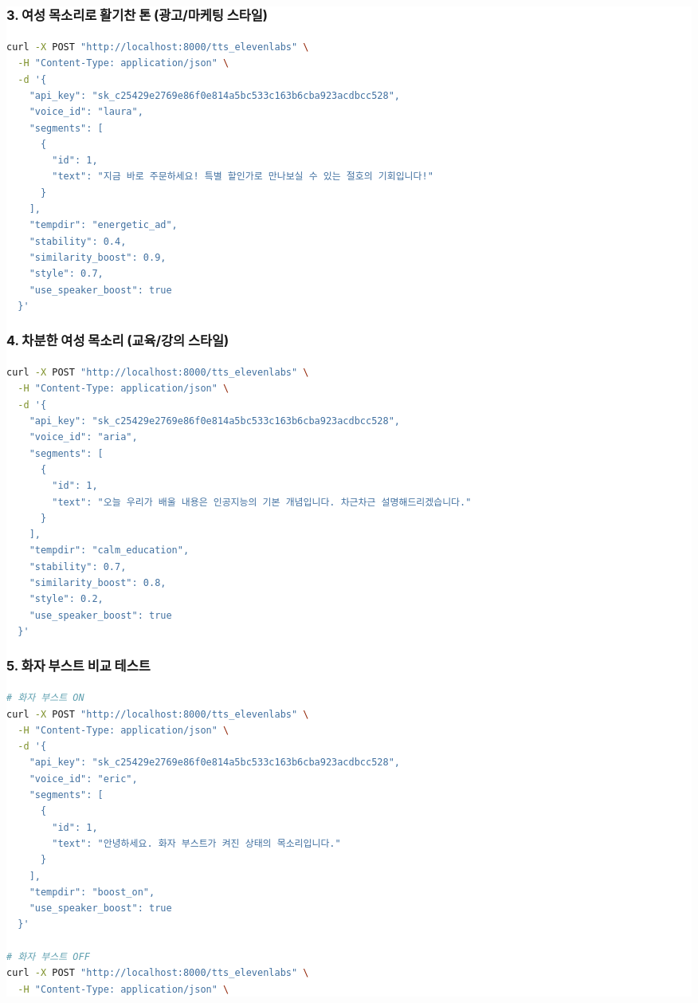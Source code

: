 ### 3. 여성 목소리로 활기찬 톤 (광고/마케팅 스타일)
```bash
curl -X POST "http://localhost:8000/tts_elevenlabs" \
  -H "Content-Type: application/json" \
  -d '{
    "api_key": "sk_c25429e2769e86f0e814a5bc533c163b6cba923acdbcc528",
    "voice_id": "laura",
    "segments": [
      {
        "id": 1,
        "text": "지금 바로 주문하세요! 특별 할인가로 만나보실 수 있는 절호의 기회입니다!"
      }
    ],
    "tempdir": "energetic_ad",
    "stability": 0.4,
    "similarity_boost": 0.9,
    "style": 0.7,
    "use_speaker_boost": true
  }'
```

### 4. 차분한 여성 목소리 (교육/강의 스타일)
```bash
curl -X POST "http://localhost:8000/tts_elevenlabs" \
  -H "Content-Type: application/json" \
  -d '{
    "api_key": "sk_c25429e2769e86f0e814a5bc533c163b6cba923acdbcc528",
    "voice_id": "aria",
    "segments": [
      {
        "id": 1,
        "text": "오늘 우리가 배울 내용은 인공지능의 기본 개념입니다. 차근차근 설명해드리겠습니다."
      }
    ],
    "tempdir": "calm_education",
    "stability": 0.7,
    "similarity_boost": 0.8,
    "style": 0.2,
    "use_speaker_boost": true
  }'
```

### 5. 화자 부스트 비교 테스트
```bash
# 화자 부스트 ON
curl -X POST "http://localhost:8000/tts_elevenlabs" \
  -H "Content-Type: application/json" \
  -d '{
    "api_key": "sk_c25429e2769e86f0e814a5bc533c163b6cba923acdbcc528",
    "voice_id": "eric",
    "segments": [
      {
        "id": 1,
        "text": "안녕하세요. 화자 부스트가 켜진 상태의 목소리입니다."
      }
    ],
    "tempdir": "boost_on",
    "use_speaker_boost": true
  }'

# 화자 부스트 OFF
curl -X POST "http://localhost:8000/tts_elevenlabs" \
  -H "Content-Type: application/json" \
```